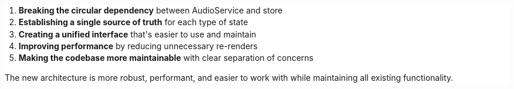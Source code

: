 1. **Breaking the circular dependency** between AudioService and store
2. **Establishing a single source of truth** for each type of state
3. **Creating a unified interface** that's easier to use and maintain
4. **Improving performance** by reducing unnecessary re-renders
5. **Making the codebase more maintainable** with clear separation of concerns

The new architecture is more robust, performant, and easier to work with while maintaining all existing functionality.
